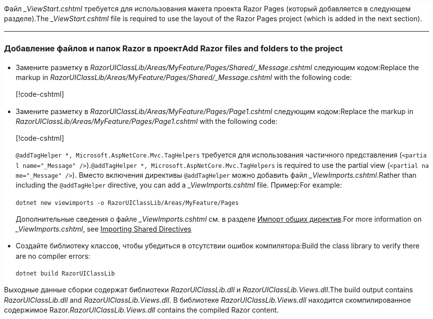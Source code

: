 <span data-ttu-id="afe63-246">Файл *_ViewStart.cshtml* требуется для использования макета проекта Razor Pages (который добавляется в следующем разделе).</span><span class="sxs-lookup"><span data-stu-id="afe63-246">The *_ViewStart.cshtml* file is required to use the layout of the Razor Pages project (which is added in the next section).</span></span>

---

### <a name="add-razor-files-and-folders-to-the-project"></a><span data-ttu-id="afe63-247">Добавление файлов и папок Razor в проект</span><span class="sxs-lookup"><span data-stu-id="afe63-247">Add Razor files and folders to the project</span></span>

* <span data-ttu-id="afe63-248">Замените разметку в *RazorUIClassLib/Areas/MyFeature/Pages/Shared/_Message.cshtml* следующим кодом:</span><span class="sxs-lookup"><span data-stu-id="afe63-248">Replace the markup in *RazorUIClassLib/Areas/MyFeature/Pages/Shared/_Message.cshtml* with the following code:</span></span>

  [!code-cshtml[](ui-class/samples/cli/RazorUIClassLib/Areas/MyFeature/Pages/Shared/_Message.cshtml)]

* <span data-ttu-id="afe63-249">Замените разметку в *RazorUIClassLib/Areas/MyFeature/Pages/Page1.cshtml* следующим кодом:</span><span class="sxs-lookup"><span data-stu-id="afe63-249">Replace the markup in *RazorUIClassLib/Areas/MyFeature/Pages/Page1.cshtml* with the following code:</span></span>

  [!code-cshtml[](ui-class/samples/cli/RazorUIClassLib/Areas/MyFeature/Pages/Page1.cshtml)]

  <span data-ttu-id="afe63-250">`@addTagHelper *, Microsoft.AspNetCore.Mvc.TagHelpers` требуется для использования частичного представления (`<partial name="_Message" />`).</span><span class="sxs-lookup"><span data-stu-id="afe63-250">`@addTagHelper *, Microsoft.AspNetCore.Mvc.TagHelpers` is required to use the partial view (`<partial name="_Message" />`).</span></span> <span data-ttu-id="afe63-251">Вместо включения директивы `@addTagHelper` можно добавить файл *_ViewImports.cshtml*.</span><span class="sxs-lookup"><span data-stu-id="afe63-251">Rather than including the `@addTagHelper` directive, you can add a *_ViewImports.cshtml* file.</span></span> <span data-ttu-id="afe63-252">Пример:</span><span class="sxs-lookup"><span data-stu-id="afe63-252">For example:</span></span>

  ```dotnetcli
  dotnet new viewimports -o RazorUIClassLib/Areas/MyFeature/Pages
  ```

  <span data-ttu-id="afe63-253">Дополнительные сведения о файле *_ViewImports.cshtml* см. в разделе [Импорт общих директив](xref:mvc/views/layout#importing-shared-directives).</span><span class="sxs-lookup"><span data-stu-id="afe63-253">For more information on *_ViewImports.cshtml*, see [Importing Shared Directives](xref:mvc/views/layout#importing-shared-directives)</span></span>

* <span data-ttu-id="afe63-254">Создайте библиотеку классов, чтобы убедиться в отсутствии ошибок компилятора:</span><span class="sxs-lookup"><span data-stu-id="afe63-254">Build the class library to verify there are no compiler errors:</span></span>

  ```dotnetcli
  dotnet build RazorUIClassLib
  ```

<span data-ttu-id="afe63-255">Выходные данные сборки содержат библиотеки *RazorUIClassLib.dll* и *RazorUIClassLib.Views.dll*.</span><span class="sxs-lookup"><span data-stu-id="afe63-255">The build output contains *RazorUIClassLib.dll* and *RazorUIClassLib.Views.dll*.</span></span> <span data-ttu-id="afe63-256">В библиотеке *RazorUIClassLib.Views.dll* находится скомпилированное содержимое Razor.</span><span class="sxs-lookup"><span data-stu-id="afe63-256">*RazorUIClassLib.Views.dll* contains the compiled Razor content.</span></span>
